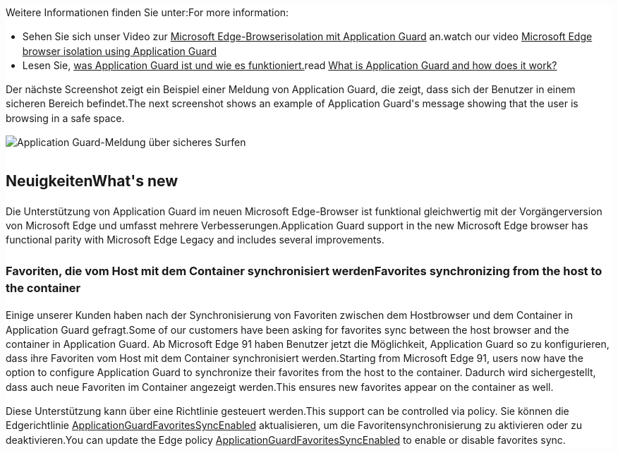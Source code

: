 <span data-ttu-id="f8f01-126">Weitere Informationen finden Sie unter:</span><span class="sxs-lookup"><span data-stu-id="f8f01-126">For more information:</span></span>

- <span data-ttu-id="f8f01-127">Sehen Sie sich unser Video zur [Microsoft Edge-Browserisolation mit Application Guard](microsoft-edge-video-security-application-guard.md) an.</span><span class="sxs-lookup"><span data-stu-id="f8f01-127">watch our video [Microsoft Edge browser isolation using Application Guard](microsoft-edge-video-security-application-guard.md)</span></span>
- <span data-ttu-id="f8f01-128">Lesen Sie, [was Application Guard ist und wie es funktioniert.](/windows/security/threat-protection/microsoft-defender-application-guard/md-app-guard-overview#what-is-application-guard-and-how-does-it-work)</span><span class="sxs-lookup"><span data-stu-id="f8f01-128">read [What is Application Guard and how does it work?](/windows/security/threat-protection/microsoft-defender-application-guard/md-app-guard-overview#what-is-application-guard-and-how-does-it-work)</span></span>

<span data-ttu-id="f8f01-129">Der nächste Screenshot zeigt ein Beispiel einer Meldung von Application Guard, die zeigt, dass sich der Benutzer in einem sicheren Bereich befindet.</span><span class="sxs-lookup"><span data-stu-id="f8f01-129">The next screenshot shows an example of Application Guard's message showing that the user is browsing in a safe space.</span></span>

![Application Guard-Meldung über sicheres Surfen](media/microsoft-edge-security-windows-defender-application-guard/wd-application-guard-1.png)

## <a name="whats-new"></a><span data-ttu-id="f8f01-131">Neuigkeiten</span><span class="sxs-lookup"><span data-stu-id="f8f01-131">What's new</span></span>

<span data-ttu-id="f8f01-132">Die Unterstützung von Application Guard im neuen Microsoft Edge-Browser ist funktional gleichwertig mit der Vorgängerversion von Microsoft Edge und umfasst mehrere Verbesserungen.</span><span class="sxs-lookup"><span data-stu-id="f8f01-132">Application Guard support in the new Microsoft Edge  browser has functional parity with Microsoft Edge Legacy and includes several improvements.</span></span>

### <a name="favorites-synchronizing-from-the-host-to-the-container"></a><span data-ttu-id="f8f01-133">Favoriten, die vom Host mit dem Container synchronisiert werden</span><span class="sxs-lookup"><span data-stu-id="f8f01-133">Favorites synchronizing from the host to the container</span></span>

<span data-ttu-id="f8f01-134">Einige unserer Kunden haben nach der Synchronisierung von Favoriten zwischen dem Hostbrowser und dem Container in Application Guard gefragt.</span><span class="sxs-lookup"><span data-stu-id="f8f01-134">Some of our customers have been asking for favorites sync between the host browser and the container in Application Guard.</span></span> <span data-ttu-id="f8f01-135">Ab Microsoft Edge 91 haben Benutzer jetzt die Möglichkeit, Application Guard so zu konfigurieren, dass ihre Favoriten vom Host mit dem Container synchronisiert werden.</span><span class="sxs-lookup"><span data-stu-id="f8f01-135">Starting from Microsoft Edge 91, users now have the option to configure Application Guard to synchronize their favorites from the host to the container.</span></span> <span data-ttu-id="f8f01-136">Dadurch wird sichergestellt, dass auch neue Favoriten im Container angezeigt werden.</span><span class="sxs-lookup"><span data-stu-id="f8f01-136">This ensures new favorites appear on the container as well.</span></span>

<span data-ttu-id="f8f01-137">Diese Unterstützung kann über eine Richtlinie gesteuert werden.</span><span class="sxs-lookup"><span data-stu-id="f8f01-137">This support can be controlled via policy.</span></span> <span data-ttu-id="f8f01-138">Sie können die Edgerichtlinie [ApplicationGuardFavoritesSyncEnabled](/deployedge/microsoft-edge-policies#applicationguardfavoritessyncenabled) aktualisieren, um die Favoritensynchronisierung zu aktivieren oder zu deaktivieren.</span><span class="sxs-lookup"><span data-stu-id="f8f01-138">You can update the Edge policy [ApplicationGuardFavoritesSyncEnabled](/deployedge/microsoft-edge-policies#applicationguardfavoritessyncenabled) to enable or disable favorites sync.</span></span>
